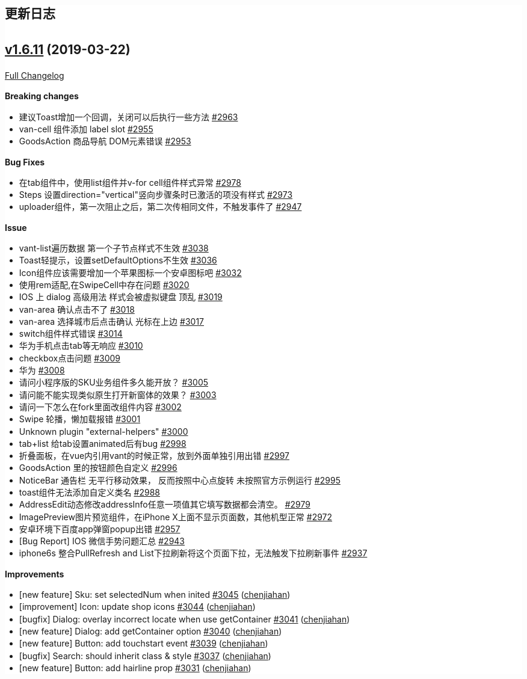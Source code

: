 ## 更新日志

## [v1.6.11](https://github.com/youzan/vant/tree/v1.6.11) (2019-03-22)
[Full Changelog](https://github.com/youzan/vant/compare/v1.6.10...v1.6.11)

**Breaking changes**

- 建议Toast增加一个回调，关闭可以后执行一些方法 [\#2963](https://github.com/youzan/vant/issues/2963)
- van-cell 组件添加 label slot [\#2955](https://github.com/youzan/vant/issues/2955)
- GoodsAction 商品导航 DOM元素错误 [\#2953](https://github.com/youzan/vant/issues/2953)

**Bug Fixes**

- 在tab组件中，使用list组件并v-for cell组件样式异常 [\#2978](https://github.com/youzan/vant/issues/2978)
- Steps 设置direction="vertical"竖向步骤条时已激活的项没有样式 [\#2973](https://github.com/youzan/vant/issues/2973)
- uploader组件，第一次阻止之后，第二次传相同文件，不触发事件了 [\#2947](https://github.com/youzan/vant/issues/2947)

**Issue**

- vant-list遍历数据 第一个子节点样式不生效 [\#3038](https://github.com/youzan/vant/issues/3038)
- Toast轻提示，设置setDefaultOptions不生效 [\#3036](https://github.com/youzan/vant/issues/3036)
- Icon组件应该需要增加一个苹果图标一个安卓图标吧 [\#3032](https://github.com/youzan/vant/issues/3032)
- 使用rem适配,在SwipeCell中存在问题 [\#3020](https://github.com/youzan/vant/issues/3020)
- IOS 上 dialog 高级用法 样式会被虚拟键盘 顶乱 [\#3019](https://github.com/youzan/vant/issues/3019)
- van-area  确认点击不了 [\#3018](https://github.com/youzan/vant/issues/3018)
- van-area 选择城市后点击确认 光标在上边 [\#3017](https://github.com/youzan/vant/issues/3017)
- switch组件样式错误 [\#3014](https://github.com/youzan/vant/issues/3014)
- 华为手机点击tab等无响应 [\#3010](https://github.com/youzan/vant/issues/3010)
- checkbox点击问题 [\#3009](https://github.com/youzan/vant/issues/3009)
- 华为 [\#3008](https://github.com/youzan/vant/issues/3008)
- 请问小程序版的SKU业务组件多久能开放？ [\#3005](https://github.com/youzan/vant/issues/3005)
- 请问能不能实现类似原生打开新窗体的效果？ [\#3003](https://github.com/youzan/vant/issues/3003)
- 请问一下怎么在fork里面改组件内容 [\#3002](https://github.com/youzan/vant/issues/3002)
- Swipe 轮播，懒加载报错 [\#3001](https://github.com/youzan/vant/issues/3001)
- Unknown plugin "external-helpers" [\#3000](https://github.com/youzan/vant/issues/3000)
- tab+list 给tab设置animated后有bug [\#2998](https://github.com/youzan/vant/issues/2998)
- 折叠面板，在vue内引用vant的时候正常，放到外面单独引用出错 [\#2997](https://github.com/youzan/vant/issues/2997)
- GoodsAction 里的按钮颜色自定义 [\#2996](https://github.com/youzan/vant/issues/2996)
- NoticeBar 通告栏 无平行移动效果， 反而按照中心点旋转 未按照官方示例运行  [\#2995](https://github.com/youzan/vant/issues/2995)
- toast组件无法添加自定义类名 [\#2988](https://github.com/youzan/vant/issues/2988)
- AddressEdit动态修改addressInfo任意一项值其它填写数据都会清空。 [\#2979](https://github.com/youzan/vant/issues/2979)
- ImagePreview图片预览组件，在iPhone X上面不显示页面数，其他机型正常 [\#2972](https://github.com/youzan/vant/issues/2972)
- 安卓环境下百度app弹窗popup出错 [\#2957](https://github.com/youzan/vant/issues/2957)
- \[Bug Report\] IOS 微信手势问题汇总 [\#2943](https://github.com/youzan/vant/issues/2943)
- iphone6s 整合PullRefresh and List下拉刷新将这个页面下拉，无法触发下拉刷新事件 [\#2937](https://github.com/youzan/vant/issues/2937)

**Improvements**

- \[new feature\] Sku: set selectedNum when inited [\#3045](https://github.com/youzan/vant/pull/3045) ([chenjiahan](https://github.com/chenjiahan))
- \[improvement\] Icon: update shop icons [\#3044](https://github.com/youzan/vant/pull/3044) ([chenjiahan](https://github.com/chenjiahan))
- \[bugfix\] Dialog: overlay incorrect locate when use getContainer [\#3041](https://github.com/youzan/vant/pull/3041) ([chenjiahan](https://github.com/chenjiahan))
- \[new feature\] Dialog: add getContainer option [\#3040](https://github.com/youzan/vant/pull/3040) ([chenjiahan](https://github.com/chenjiahan))
- \[new feature\] Button: add touchstart event [\#3039](https://github.com/youzan/vant/pull/3039) ([chenjiahan](https://github.com/chenjiahan))
- \[bugfix\] Search: should inherit class & style [\#3037](https://github.com/youzan/vant/pull/3037) ([chenjiahan](https://github.com/chenjiahan))
- \[new feature\] Button: add hairline prop [\#3031](https://github.com/youzan/vant/pull/3031) ([chenjiahan](https://github.com/chenjiahan))